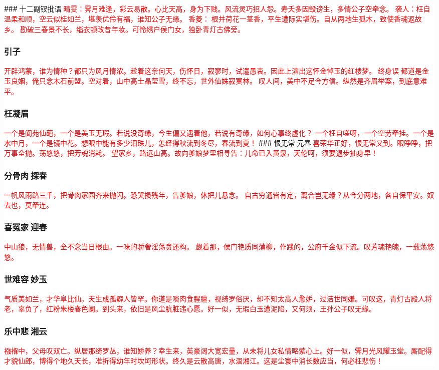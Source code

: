 
</font>
### 十二副钗批语  
<font color=red>
晴雯：霁月难逢，彩云易散。心比天高，身为下贱。风流灵巧招人怨。寿夭多因毁谤生，多情公子空牵念。   
袭人：枉自温柔和顺，空云似桂如兰，堪羡优伶有福，谁知公子无缘。   
香菱：   
根并荷花一茎香，平生遭际实堪伤。自从两地生孤木，致使香魂返故乡。   
勘破三春景不长，缁衣顿改昔年妆。可怜绣户侯门女，独卧青灯古佛旁。 
</font>  

### 引子   
<font color=red>
开辟鸿蒙，谁为情种？都只为风月情浓。趁着这奈何天，伤怀日，寂寥时，试遣愚衷。因此上演出这怀金悼玉的红楼梦。  
终身误   
都道是金玉良姻，俺只念木石前盟。空对着，山中高士晶莹雪，终不忘，世外仙姝寂寞林。   
叹人间，美中不足今方信。纵然是齐眉举案，到底意难平。  

</font>  
  
### 枉凝眉   
<font color=red>
一个是阆苑仙葩，一个是美玉无瑕。若说没奇缘，今生偏又遇着他，若说有奇缘，如何心事终虚化？   
一个枉自嗟呀，一个空劳牵挂。一个是水中月，一个是镜中花。想眼中能有多少泪珠儿，怎经得秋流到冬尽，春流到夏！  
</font>
### 恨无常 元春   
<font color=red>
喜荣华正好，恨无常又到。眼睁睁，把万事全抛。荡悠悠，把芳魂消耗。   
望家乡，路远山高。故向爹娘梦里相寻告：儿命已入黄泉，天伦呵，须要退步抽身早！  
</font>  

### 分骨肉 探春   
<font color=red>
一帆风雨路三千，把骨肉家园齐来抛闪。恐哭损残年，告爹娘，休把儿悬念。   
自古穷通皆有定，离合岂无缘？从今分两地，各自保平安。奴去也，莫牵连。  
</font>  

### 喜冤家 迎春   
<font color=red>
中山狼，无情兽，全不念当日根由。一味的骄奢淫荡贪还构。   
觑着那，侯门艳质同蒲柳，作践的，公府千金似下流。叹芳魂艳魄，一载荡悠悠。  
</font>  

### 世难容 妙玉   
<font color=red>
气质美如兰，才华阜比仙。天生成孤癖人皆罕。你道是啖肉食腥膻，视绮罗俗厌，却不知太高人愈妒，过洁世同嫌。可叹这，青灯古殿人将老，辜负了，红粉朱楼春色阑。到头来，依旧是风尘肮脏违心愿。好一似，无瑕白玉遭泥陷，又何须，王孙公子叹无缘。  
</font>  

### 乐中悲 湘云   
<font color=red>
襁褓中，父母叹双亡。纵居那绮罗丛，谁知娇养？幸生来，英豪阔大宽宏量，从未将儿女私情略萦心上。好一似，霁月光风耀玉堂。厮配得才貌仙郎，博得个地久天长，准折得幼年时坎坷形状。终久是云散高唐，水涸湘江。这是尘寰中消长数应当，何必枉悲伤！  
</font>  
